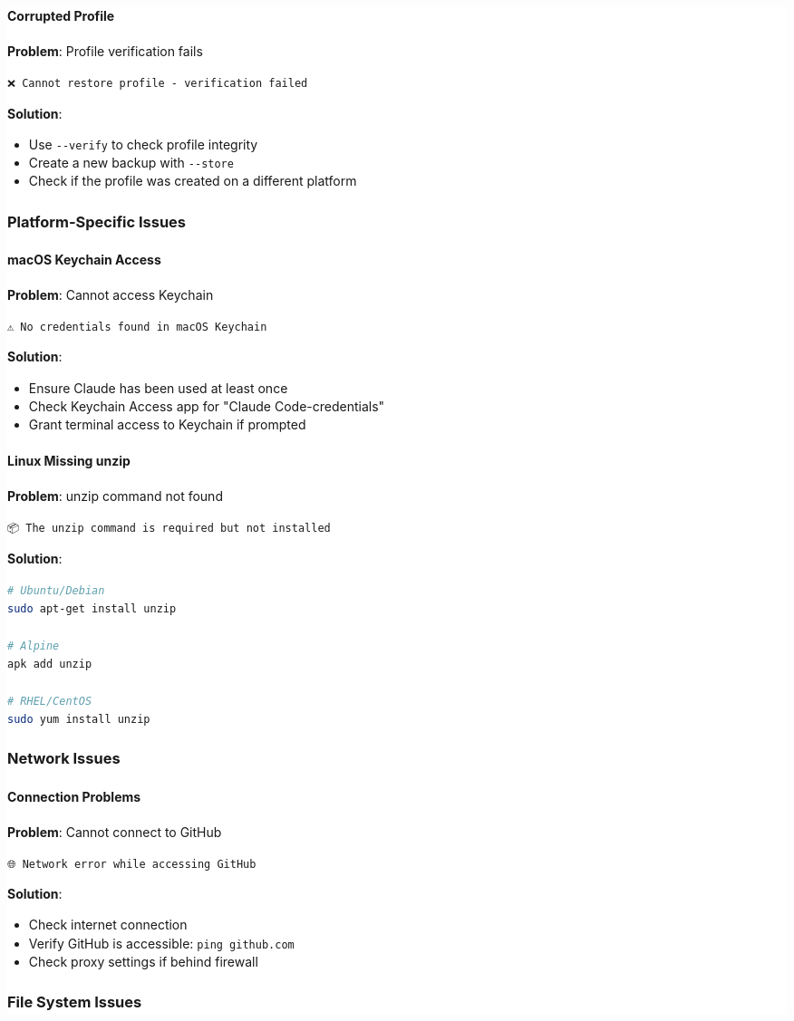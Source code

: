 #### Corrupted Profile
**Problem**: Profile verification fails
```
❌ Cannot restore profile - verification failed
```
**Solution**:
- Use `--verify` to check profile integrity
- Create a new backup with `--store`
- Check if the profile was created on a different platform

### Platform-Specific Issues

#### macOS Keychain Access
**Problem**: Cannot access Keychain
```
⚠️ No credentials found in macOS Keychain
```
**Solution**:
- Ensure Claude has been used at least once
- Check Keychain Access app for "Claude Code-credentials"
- Grant terminal access to Keychain if prompted

#### Linux Missing unzip
**Problem**: unzip command not found
```
📦 The unzip command is required but not installed
```
**Solution**:
```bash
# Ubuntu/Debian
sudo apt-get install unzip

# Alpine
apk add unzip

# RHEL/CentOS
sudo yum install unzip
```

### Network Issues

#### Connection Problems
**Problem**: Cannot connect to GitHub
```
🌐 Network error while accessing GitHub
```
**Solution**:
- Check internet connection
- Verify GitHub is accessible: `ping github.com`
- Check proxy settings if behind firewall

### File System Issues
